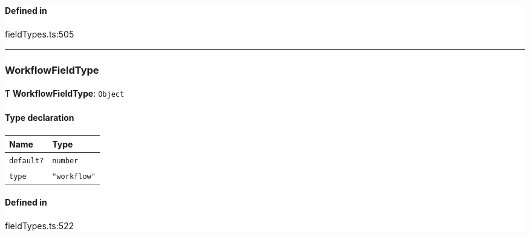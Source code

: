 #### Defined in

fieldTypes.ts:505

___

### WorkflowFieldType

Ƭ **WorkflowFieldType**: `Object`

#### Type declaration

| Name | Type |
| :------ | :------ |
| `default?` | `number` |
| `type` | ``"workflow"`` |

#### Defined in

fieldTypes.ts:522
